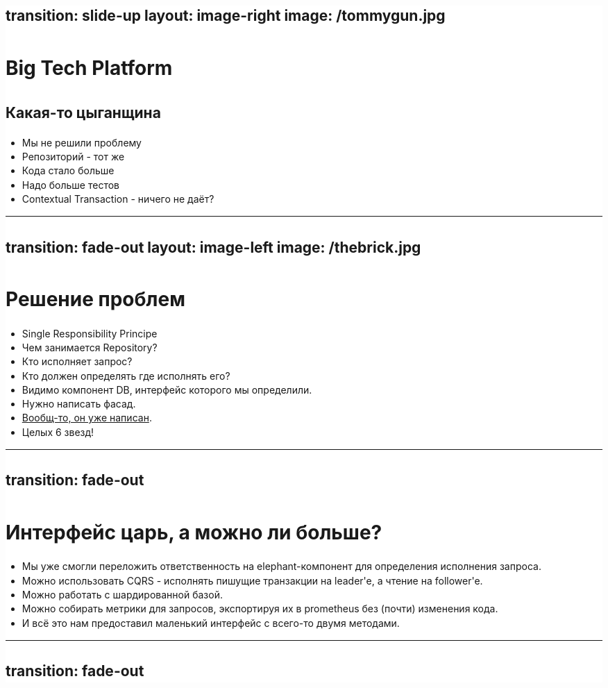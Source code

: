 transition: slide-up
layout: image-right
image: /tommygun.jpg
---

# Big Tech Platform

## Какая-то цыганщина

- Мы не решили проблему
- Репозиторий - тот же
- Кода стало больше
- Надо больше тестов
- Contextual Transaction - ничего не даёт?


---
transition: fade-out
layout: image-left
image: /thebrick.jpg
---

# Решение проблем

- Single Responsibility Principe
- Чем занимается Repository?
- Кто исполняет запрос?
- Кто должен определять где исполнять его?
- Видимо компонент DB, интерфейс которого мы определили.
- Нужно написать фасад.
- [Вообщ-то, он уже написан](https://github.com/godepo/elephant).
- Целых 6 звезд!

---
transition: fade-out
---

# Интерфейс царь, а можно ли больше?

- Мы уже смогли переложить ответственность на elephant-компонент для определения исполнения запроса.
- Можно использовать CQRS - исполнять пишущие транзакции на leader'e, а чтение на follower'e.
- Можно работать с шардированной базой.
- Можно собирать метрики для запросов, экспортируя их в prometheus без (почти) изменения кода.
- И всё это нам предоставил маленький интерфейс с всего-то двумя методами.

---
transition: fade-out
---
